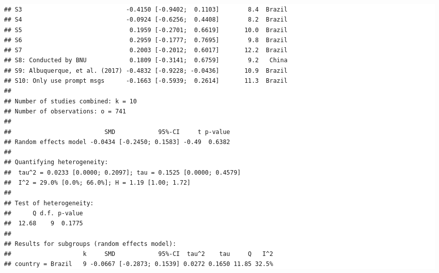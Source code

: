     ## S3                             -0.4150 [-0.9402;  0.1103]        8.4  Brazil
    ## S4                             -0.0924 [-0.6256;  0.4408]        8.2  Brazil
    ## S5                              0.1959 [-0.2701;  0.6619]       10.0  Brazil
    ## S6                              0.2959 [-0.1777;  0.7695]        9.8  Brazil
    ## S7                              0.2003 [-0.2012;  0.6017]       12.2  Brazil
    ## S8: Conducted by BNU            0.1809 [-0.3141;  0.6759]        9.2   China
    ## S9: Albuquerque, et al. (2017) -0.4832 [-0.9228; -0.0436]       10.9  Brazil
    ## S10: Only use prompt msgs      -0.1663 [-0.5939;  0.2614]       11.3  Brazil
    ## 
    ## Number of studies combined: k = 10
    ## Number of observations: o = 741
    ## 
    ##                          SMD            95%-CI     t p-value
    ## Random effects model -0.0434 [-0.2450; 0.1583] -0.49  0.6382
    ## 
    ## Quantifying heterogeneity:
    ##  tau^2 = 0.0233 [0.0000; 0.2097]; tau = 0.1525 [0.0000; 0.4579]
    ##  I^2 = 29.0% [0.0%; 66.0%]; H = 1.19 [1.00; 1.72]
    ## 
    ## Test of heterogeneity:
    ##      Q d.f. p-value
    ##  12.68    9  0.1775
    ## 
    ## Results for subgroups (random effects model):
    ##                    k     SMD            95%-CI  tau^2    tau     Q   I^2
    ## country = Brazil   9 -0.0667 [-0.2873; 0.1539] 0.0272 0.1650 11.85 32.5%